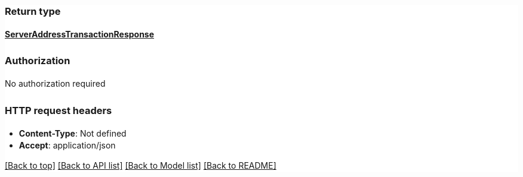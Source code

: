 ### Return type

[**ServerAddressTransactionResponse**](server.addressTransactionResponse.md)

### Authorization

No authorization required

### HTTP request headers

 - **Content-Type**: Not defined
 - **Accept**: application/json

[[Back to top]](#) [[Back to API list]](../README.md#documentation-for-api-endpoints) [[Back to Model list]](../README.md#documentation-for-models) [[Back to README]](../README.md)

